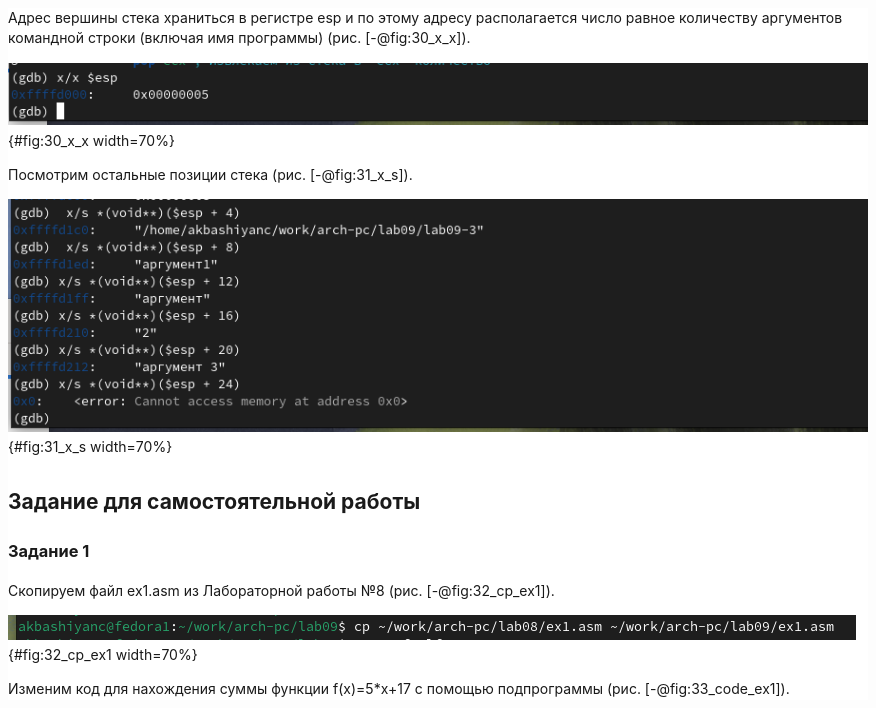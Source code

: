 Адрес вершины стека храниться в регистре esp и по этому адресу располагается число
равное количеству аргументов командной строки (включая имя программы) (рис. [-@fig:30_x_x]).

![Вершина стека](image/30_x_x.png){#fig:30_x_x width=70%}

Посмотрим остальные позиции стека (рис. [-@fig:31_x_s]).

![Остальные позиции стека](image/31_x_s.png){#fig:31_x_s width=70%}



## Задание для самостоятельной работы

### Задание 1

Скопируем файл ex1.asm из Лабораторной работы №8 (рис. [-@fig:32_cp_ex1]).

![Создание файла](image/32_cp_ex1.png){#fig:32_cp_ex1 width=70%}

Изменим код для нахождения суммы функции f(x)=5*x+17 с помощью подпрограммы (рис. [-@fig:33_code_ex1]).
